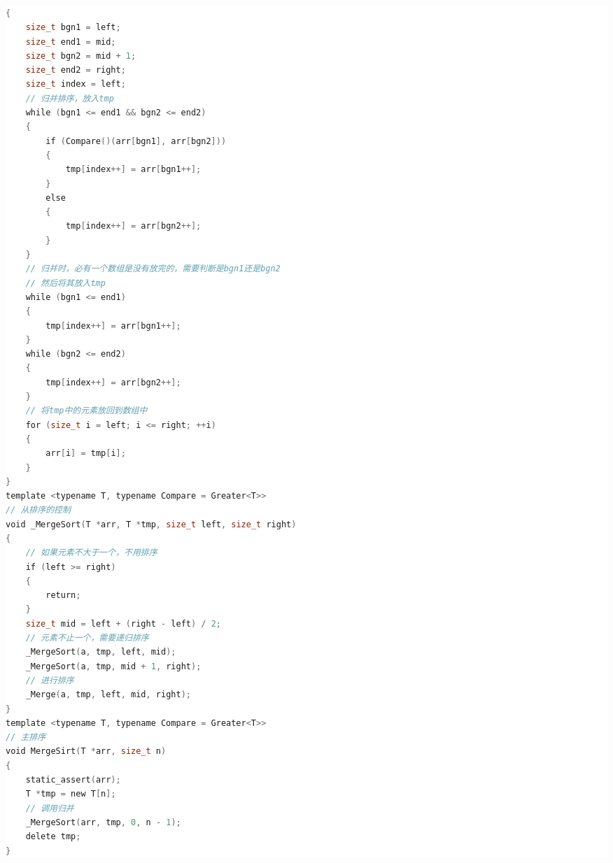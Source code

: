 ```cpp
{
    size_t bgn1 = left;
    size_t end1 = mid;
    size_t bgn2 = mid + 1;
    size_t end2 = right;
    size_t index = left;
    // 归并排序，放入tmp
    while (bgn1 <= end1 && bgn2 <= end2)
    {
        if (Compare()(arr[bgn1], arr[bgn2]))
        {
            tmp[index++] = arr[bgn1++];
        }
        else
        {
            tmp[index++] = arr[bgn2++];
        }
    }
    // 归并时，必有一个数组是没有放完的，需要判断是bgn1还是bgn2
    // 然后将其放入tmp
    while (bgn1 <= end1)
    {
        tmp[index++] = arr[bgn1++];
    }
    while (bgn2 <= end2)
    {
        tmp[index++] = arr[bgn2++];
    }
    // 将tmp中的元素放回到数组中
    for (size_t i = left; i <= right; ++i)
    {
        arr[i] = tmp[i];
    }
}
template <typename T, typename Compare = Greater<T>>
// 从排序的控制
void _MergeSort(T *arr, T *tmp, size_t left, size_t right)
{
    // 如果元素不大于一个，不用排序
    if (left >= right)
    {
        return;
    }
    size_t mid = left + (right - left) / 2;
    // 元素不止一个，需要递归排序
    _MergeSort(a, tmp, left, mid);
    _MergeSort(a, tmp, mid + 1, right);
    // 进行排序
    _Merge(a, tmp, left, mid, right);
}
template <typename T, typename Compare = Greater<T>>
// 主排序
void MergeSirt(T *arr, size_t n)
{
    static_assert(arr);
    T *tmp = new T[n];
    // 调用归并
    _MergeSort(arr, tmp, 0, n - 1);
    delete tmp;
}
```
